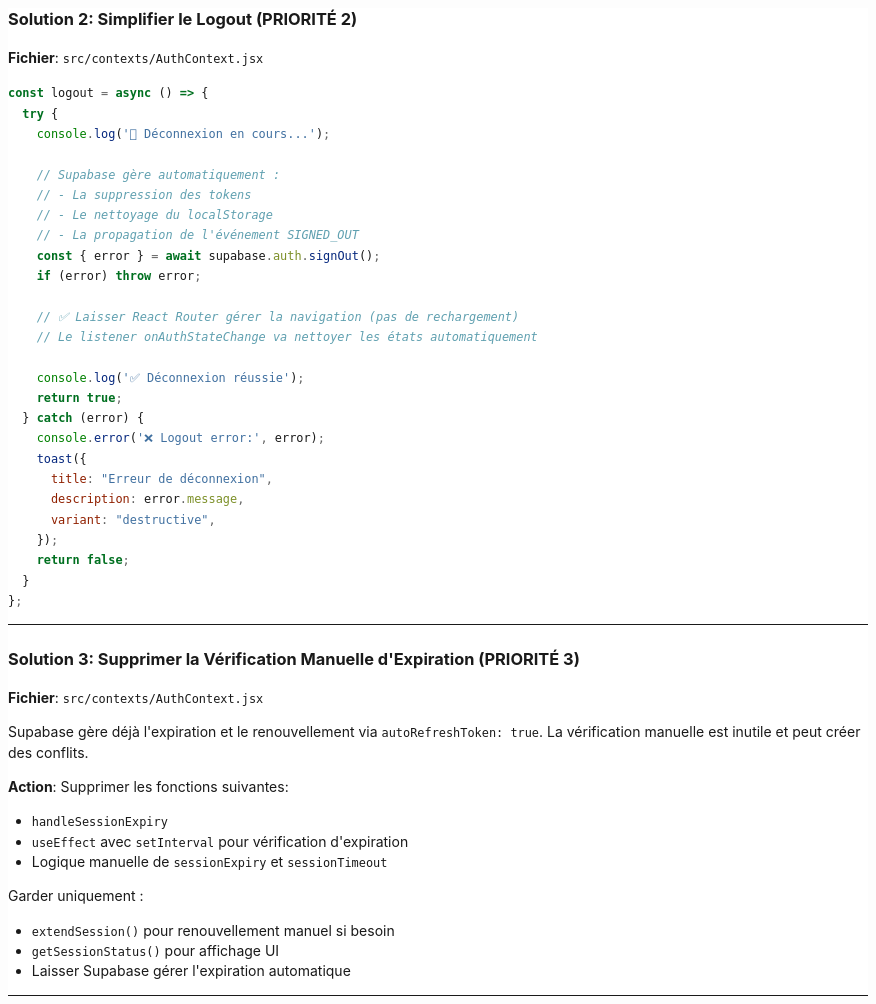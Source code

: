 
### Solution 2: Simplifier le Logout (PRIORITÉ 2)

**Fichier**: `src/contexts/AuthContext.jsx`

```javascript
const logout = async () => {
  try {
    console.log('🚪 Déconnexion en cours...');
    
    // Supabase gère automatiquement :
    // - La suppression des tokens
    // - Le nettoyage du localStorage
    // - La propagation de l'événement SIGNED_OUT
    const { error } = await supabase.auth.signOut();
    if (error) throw error;
    
    // ✅ Laisser React Router gérer la navigation (pas de rechargement)
    // Le listener onAuthStateChange va nettoyer les états automatiquement
    
    console.log('✅ Déconnexion réussie');
    return true;
  } catch (error) {
    console.error('❌ Logout error:', error);
    toast({
      title: "Erreur de déconnexion",
      description: error.message,
      variant: "destructive",
    });
    return false;
  }
};
```

---

### Solution 3: Supprimer la Vérification Manuelle d'Expiration (PRIORITÉ 3)

**Fichier**: `src/contexts/AuthContext.jsx`

Supabase gère déjà l'expiration et le renouvellement via `autoRefreshToken: true`. La vérification manuelle est inutile et peut créer des conflits.

**Action**: Supprimer les fonctions suivantes:
- `handleSessionExpiry`
- `useEffect` avec `setInterval` pour vérification d'expiration
- Logique manuelle de `sessionExpiry` et `sessionTimeout`

Garder uniquement :
- `extendSession()` pour renouvellement manuel si besoin
- `getSessionStatus()` pour affichage UI
- Laisser Supabase gérer l'expiration automatique

---